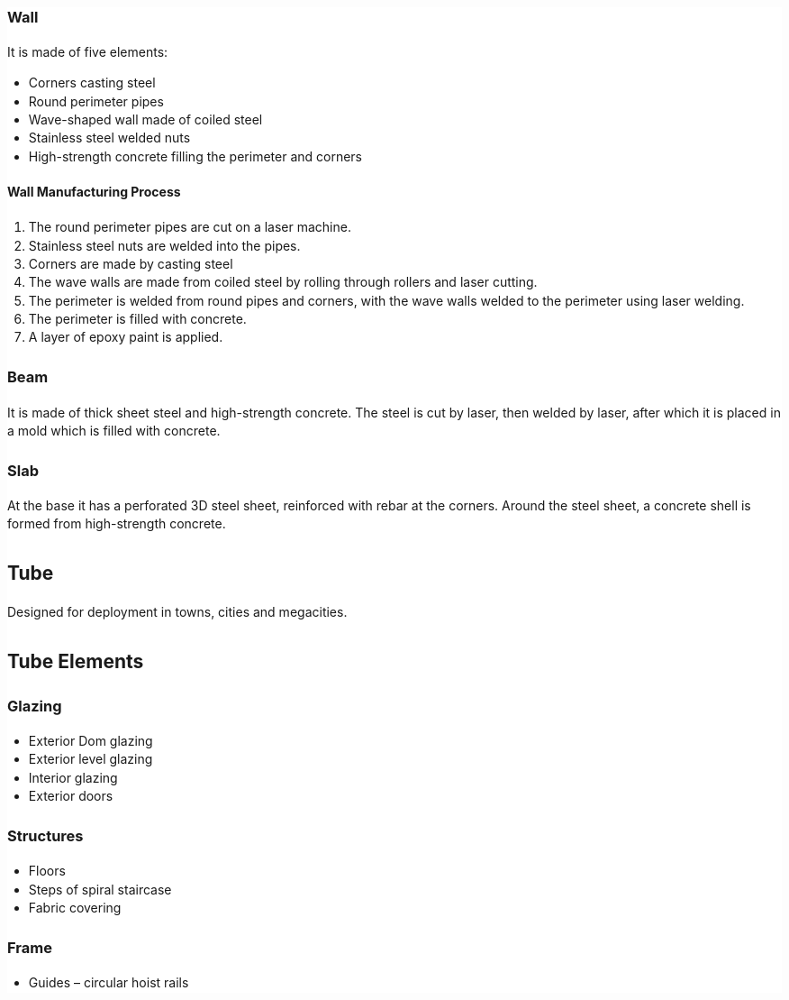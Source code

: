 ### Wall
It is made of five elements:
- Corners  casting steel
- Round perimeter pipes  
- Wave-shaped wall made of coiled steel
- Stainless steel welded nuts
- High-strength concrete filling the perimeter and corners

#### Wall Manufacturing Process
1. The round perimeter pipes are cut on a laser machine.
2. Stainless steel nuts are welded into the pipes.
3. Corners are made by casting steel
4. The wave walls are made from coiled steel by rolling through rollers and laser cutting.
5. The perimeter is welded from round pipes and corners, with the wave walls welded to the perimeter using laser welding.
6. The perimeter is filled with concrete.
7. A layer of epoxy paint is applied.


### Beam
It is made of thick sheet steel and high-strength concrete. The steel is cut by laser, then welded by laser, after which it is placed in a mold which is filled with concrete.

### Slab 
At the base it has a perforated 3D steel sheet, reinforced with rebar at the corners. Around the steel sheet, a concrete shell is formed from high-strength concrete.

 
## Tube



Designed for deployment in towns, cities and megacities.



## Tube Elements

### Glazing
- Exterior Dom glazing
- Exterior level glazing
- Interior glazing
- Exterior doors

### Structures
- Floors
- Steps of spiral staircase
- Fabric covering

### Frame
- Guides – circular hoist rails
